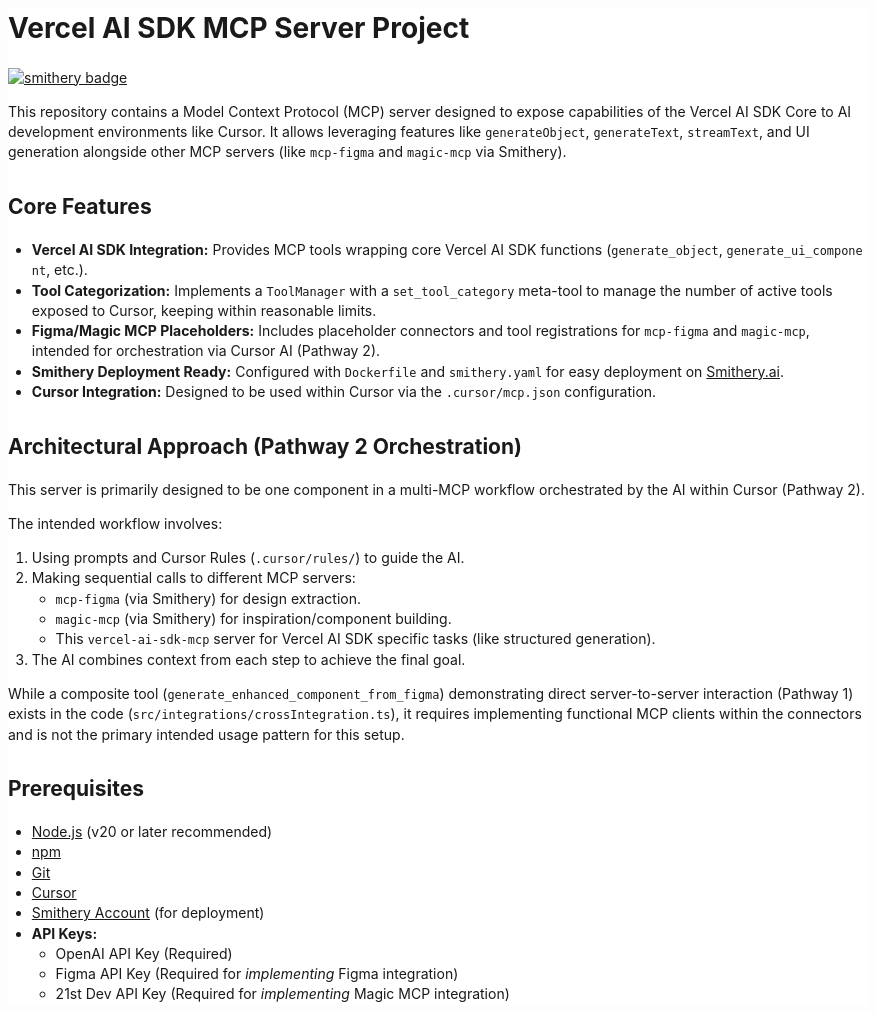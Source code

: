 # Vercel AI SDK MCP Server Project

[![smithery badge](https://smithery.ai/badge/@chiziuwaga/vercel-ai-sdk-mcp-project)](https://smithery.ai/server/@chiziuwaga/vercel-ai-sdk-mcp-project)

This repository contains a Model Context Protocol (MCP) server designed to expose capabilities of the Vercel AI SDK Core to AI development environments like Cursor. It allows leveraging features like `generateObject`, `generateText`, `streamText`, and UI generation alongside other MCP servers (like `mcp-figma` and `magic-mcp` via Smithery).

## Core Features

*   **Vercel AI SDK Integration:** Provides MCP tools wrapping core Vercel AI SDK functions (`generate_object`, `generate_ui_component`, etc.).
*   **Tool Categorization:** Implements a `ToolManager` with a `set_tool_category` meta-tool to manage the number of active tools exposed to Cursor, keeping within reasonable limits.
*   **Figma/Magic MCP Placeholders:** Includes placeholder connectors and tool registrations for `mcp-figma` and `magic-mcp`, intended for orchestration via Cursor AI (Pathway 2).
*   **Smithery Deployment Ready:** Configured with `Dockerfile` and `smithery.yaml` for easy deployment on [Smithery.ai](https://smithery.ai/).
*   **Cursor Integration:** Designed to be used within Cursor via the `.cursor/mcp.json` configuration.

## Architectural Approach (Pathway 2 Orchestration)

This server is primarily designed to be one component in a multi-MCP workflow orchestrated by the AI within Cursor (Pathway 2).

The intended workflow involves:
1.  Using prompts and Cursor Rules (`.cursor/rules/`) to guide the AI.
2.  Making sequential calls to different MCP servers:
    *   `mcp-figma` (via Smithery) for design extraction.
    *   `magic-mcp` (via Smithery) for inspiration/component building.
    *   This `vercel-ai-sdk-mcp` server for Vercel AI SDK specific tasks (like structured generation).
3.  The AI combines context from each step to achieve the final goal.

While a composite tool (`generate_enhanced_component_from_figma`) demonstrating direct server-to-server interaction (Pathway 1) exists in the code (`src/integrations/crossIntegration.ts`), it requires implementing functional MCP clients within the connectors and is not the primary intended usage pattern for this setup.

## Prerequisites

*   [Node.js](https://nodejs.org/) (v20 or later recommended)
*   [npm](https://www.npmjs.com/)
*   [Git](https://git-scm.com/)
*   [Cursor](https://cursor.sh/)
*   [Smithery Account](https://smithery.ai/) (for deployment)
*   **API Keys:**
    *   OpenAI API Key (Required)
    *   Figma API Key (Required for *implementing* Figma integration)
    *   21st Dev API Key (Required for *implementing* Magic MCP integration)
